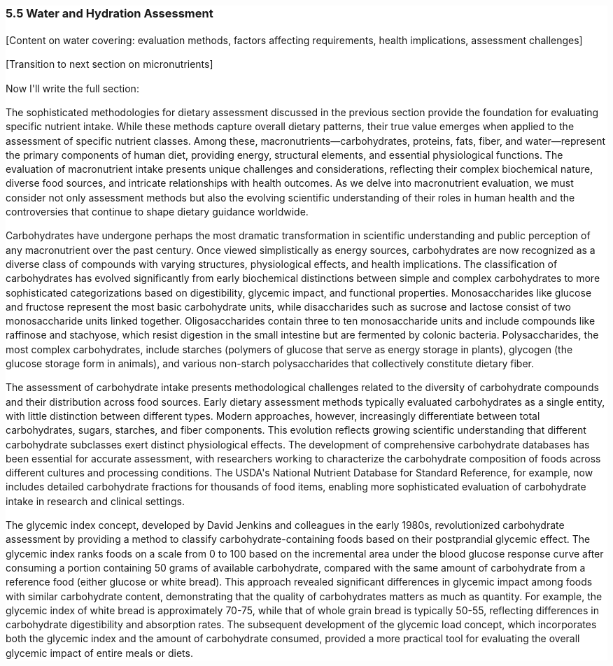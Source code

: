 ### 5.5 Water and Hydration Assessment

[Content on water covering: evaluation methods, factors affecting requirements, health implications, assessment challenges]

[Transition to next section on micronutrients]

Now I'll write the full section:

The sophisticated methodologies for dietary assessment discussed in the previous section provide the foundation for evaluating specific nutrient intake. While these methods capture overall dietary patterns, their true value emerges when applied to the assessment of specific nutrient classes. Among these, macronutrients—carbohydrates, proteins, fats, fiber, and water—represent the primary components of human diet, providing energy, structural elements, and essential physiological functions. The evaluation of macronutrient intake presents unique challenges and considerations, reflecting their complex biochemical nature, diverse food sources, and intricate relationships with health outcomes. As we delve into macronutrient evaluation, we must consider not only assessment methods but also the evolving scientific understanding of their roles in human health and the controversies that continue to shape dietary guidance worldwide.

Carbohydrates have undergone perhaps the most dramatic transformation in scientific understanding and public perception of any macronutrient over the past century. Once viewed simplistically as energy sources, carbohydrates are now recognized as a diverse class of compounds with varying structures, physiological effects, and health implications. The classification of carbohydrates has evolved significantly from early biochemical distinctions between simple and complex carbohydrates to more sophisticated categorizations based on digestibility, glycemic impact, and functional properties. Monosaccharides like glucose and fructose represent the most basic carbohydrate units, while disaccharides such as sucrose and lactose consist of two monosaccharide units linked together. Oligosaccharides contain three to ten monosaccharide units and include compounds like raffinose and stachyose, which resist digestion in the small intestine but are fermented by colonic bacteria. Polysaccharides, the most complex carbohydrates, include starches (polymers of glucose that serve as energy storage in plants), glycogen (the glucose storage form in animals), and various non-starch polysaccharides that collectively constitute dietary fiber.

The assessment of carbohydrate intake presents methodological challenges related to the diversity of carbohydrate compounds and their distribution across food sources. Early dietary assessment methods typically evaluated carbohydrates as a single entity, with little distinction between different types. Modern approaches, however, increasingly differentiate between total carbohydrates, sugars, starches, and fiber components. This evolution reflects growing scientific understanding that different carbohydrate subclasses exert distinct physiological effects. The development of comprehensive carbohydrate databases has been essential for accurate assessment, with researchers working to characterize the carbohydrate composition of foods across different cultures and processing conditions. The USDA's National Nutrient Database for Standard Reference, for example, now includes detailed carbohydrate fractions for thousands of food items, enabling more sophisticated evaluation of carbohydrate intake in research and clinical settings.

The glycemic index concept, developed by David Jenkins and colleagues in the early 1980s, revolutionized carbohydrate assessment by providing a method to classify carbohydrate-containing foods based on their postprandial glycemic effect. The glycemic index ranks foods on a scale from 0 to 100 based on the incremental area under the blood glucose response curve after consuming a portion containing 50 grams of available carbohydrate, compared with the same amount of carbohydrate from a reference food (either glucose or white bread). This approach revealed significant differences in glycemic impact among foods with similar carbohydrate content, demonstrating that the quality of carbohydrates matters as much as quantity. For example, the glycemic index of white bread is approximately 70-75, while that of whole grain bread is typically 50-55, reflecting differences in carbohydrate digestibility and absorption rates. The subsequent development of the glycemic load concept, which incorporates both the glycemic index and the amount of carbohydrate consumed, provided a more practical tool for evaluating the overall glycemic impact of entire meals or diets.
